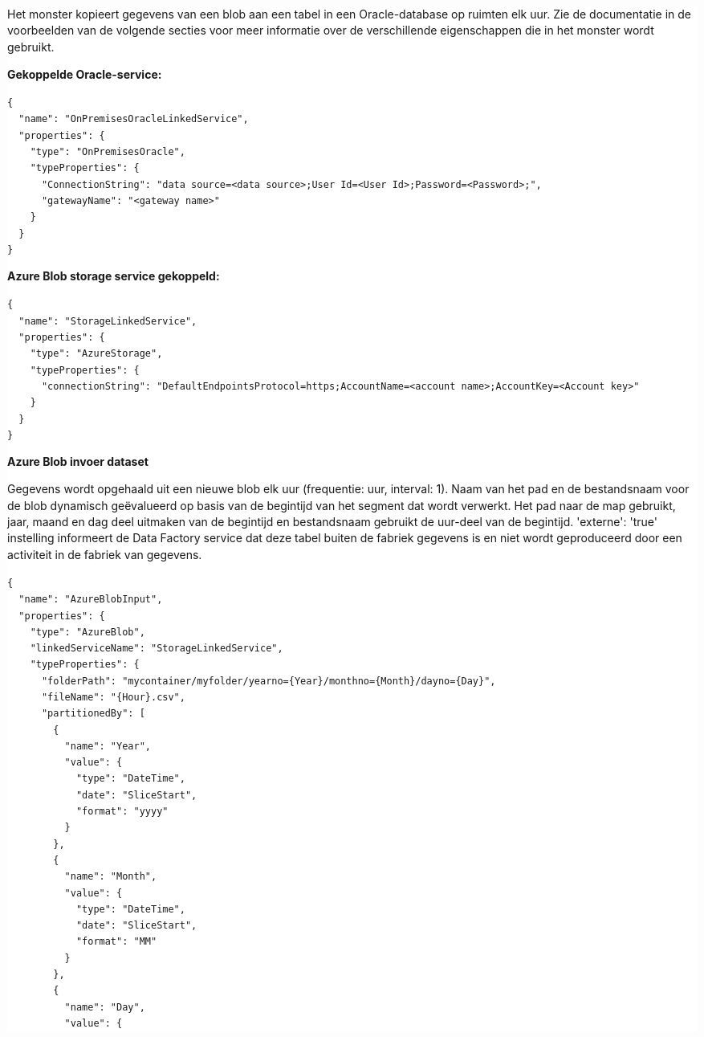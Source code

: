 Het monster kopieert gegevens van een blob aan een tabel in een Oracle-database op ruimten elk uur. Zie de documentatie in de voorbeelden van de volgende secties voor meer informatie over de verschillende eigenschappen die in het monster wordt gebruikt.

**Gekoppelde Oracle-service:**

    {
      "name": "OnPremisesOracleLinkedService",
      "properties": {
        "type": "OnPremisesOracle",
        "typeProperties": {
          "ConnectionString": "data source=<data source>;User Id=<User Id>;Password=<Password>;",
          "gatewayName": "<gateway name>"
        }
      }
    }

**Azure Blob storage service gekoppeld:**

    {
      "name": "StorageLinkedService",
      "properties": {
        "type": "AzureStorage",
        "typeProperties": {
          "connectionString": "DefaultEndpointsProtocol=https;AccountName=<account name>;AccountKey=<Account key>"
        }
      }
    }

**Azure Blob invoer dataset**

Gegevens wordt opgehaald uit een nieuwe blob elk uur (frequentie: uur, interval: 1). Naam van het pad en de bestandsnaam voor de blob dynamisch geëvalueerd op basis van de begintijd van het segment dat wordt verwerkt. Het pad naar de map gebruikt, jaar, maand en dag deel uitmaken van de begintijd en bestandsnaam gebruikt de uur-deel van de begintijd. 'externe': 'true' instelling informeert de Data Factory service dat deze tabel buiten de fabriek gegevens is en niet wordt geproduceerd door een activiteit in de fabriek van gegevens.

    {
      "name": "AzureBlobInput",
      "properties": {
        "type": "AzureBlob",
        "linkedServiceName": "StorageLinkedService",
        "typeProperties": {
          "folderPath": "mycontainer/myfolder/yearno={Year}/monthno={Month}/dayno={Day}",
          "fileName": "{Hour}.csv",
          "partitionedBy": [
            {
              "name": "Year",
              "value": {
                "type": "DateTime",
                "date": "SliceStart",
                "format": "yyyy"
              }
            },
            {
              "name": "Month",
              "value": {
                "type": "DateTime",
                "date": "SliceStart",
                "format": "MM"
              }
            },
            {
              "name": "Day",
              "value": {